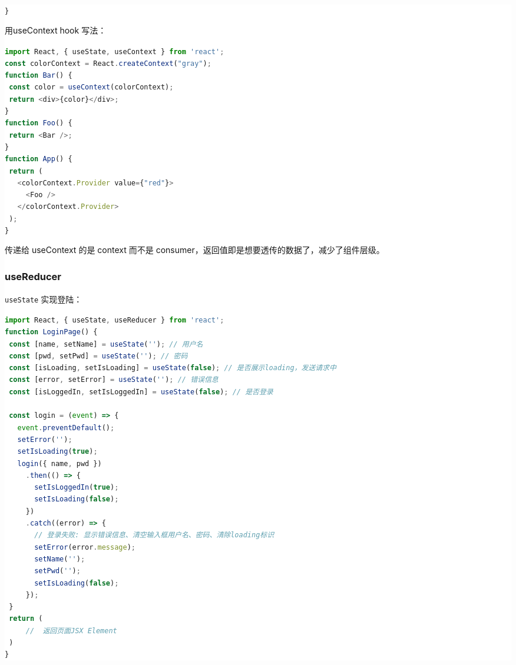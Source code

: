 ```js
}
```
用useContext hook 写法：
```js
import React, { useState, useContext } from 'react';
const colorContext = React.createContext("gray");
function Bar() {
 const color = useContext(colorContext);
 return <div>{color}</div>;
}
function Foo() {
 return <Bar />;
}
function App() {
 return (
   <colorContext.Provider value={"red"}>
     <Foo />
   </colorContext.Provider>
 );
}
```
传递给 useContext 的是 context 而不是 consumer，返回值即是想要透传的数据了，减少了组件层级。

### useReducer

`useState` 实现登陆：
```js
import React, { useState, useReducer } from 'react';
function LoginPage() {
 const [name, setName] = useState(''); // 用户名
 const [pwd, setPwd] = useState(''); // 密码
 const [isLoading, setIsLoading] = useState(false); // 是否展示loading，发送请求中
 const [error, setError] = useState(''); // 错误信息
 const [isLoggedIn, setIsLoggedIn] = useState(false); // 是否登录

 const login = (event) => {
   event.preventDefault();
   setError('');
   setIsLoading(true);
   login({ name, pwd })
     .then(() => {
       setIsLoggedIn(true);
       setIsLoading(false);
     })
     .catch((error) => {
       // 登录失败: 显示错误信息、清空输入框用户名、密码、清除loading标识
       setError(error.message);
       setName('');
       setPwd('');
       setIsLoading(false);
     });
 }
 return (
     //  返回页面JSX Element
 )
}

```
